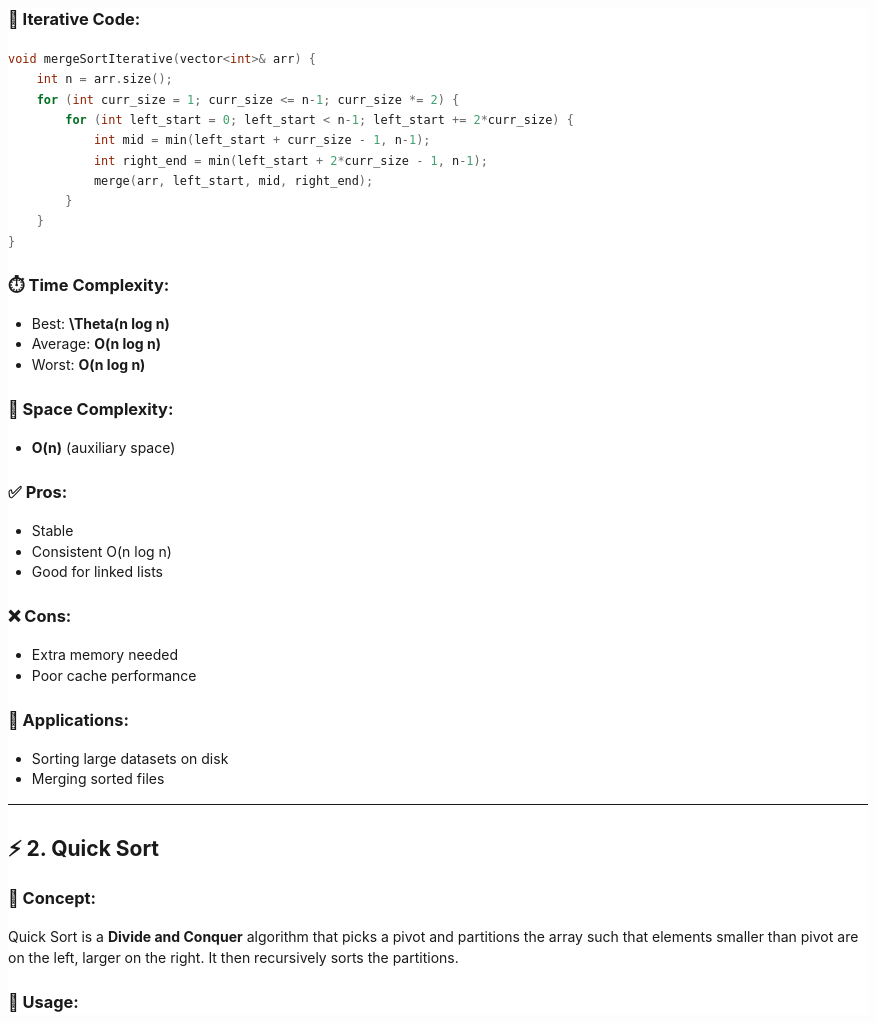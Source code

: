 ### 🔁 Iterative Code:

```cpp
void mergeSortIterative(vector<int>& arr) {
    int n = arr.size();
    for (int curr_size = 1; curr_size <= n-1; curr_size *= 2) {
        for (int left_start = 0; left_start < n-1; left_start += 2*curr_size) {
            int mid = min(left_start + curr_size - 1, n-1);
            int right_end = min(left_start + 2*curr_size - 1, n-1);
            merge(arr, left_start, mid, right_end);
        }
    }
}
```

### ⏱️ Time Complexity:

- Best: **\Theta(n log n)**
- Average: **O(n log n)**
- Worst: **O(n log n)**

### 🧮 Space Complexity:

- **O(n)** (auxiliary space)

### ✅ Pros:

- Stable
- Consistent O(n log n)
- Good for linked lists

### ❌ Cons:

- Extra memory needed
- Poor cache performance

### 🚀 Applications:

- Sorting large datasets on disk
- Merging sorted files

---

## ⚡ 2. Quick Sort

### 🧠 Concept:

Quick Sort is a **Divide and Conquer** algorithm that picks a pivot and partitions the array such that elements smaller than pivot are on the left, larger on the right. It then recursively sorts the partitions.

### 🧰 Usage:

